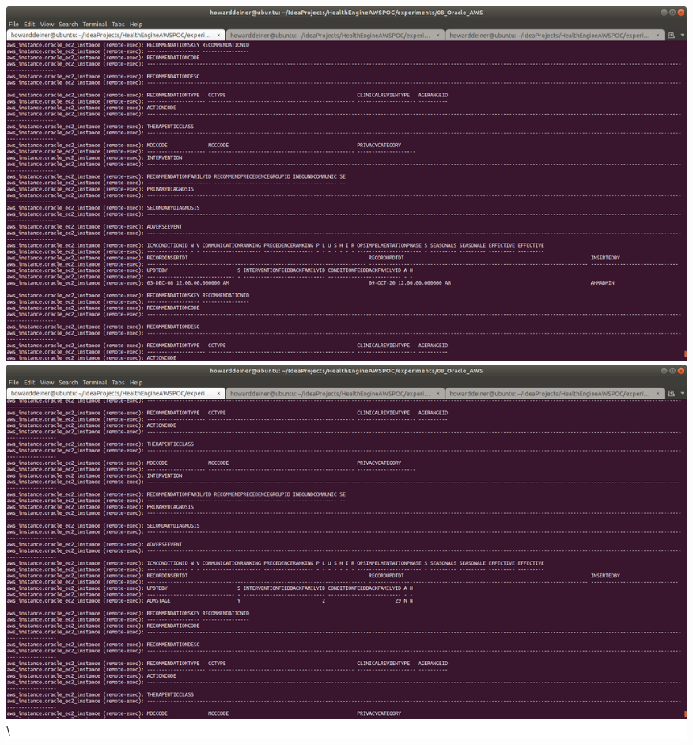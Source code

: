 ![01_startup_console_58](README_assets/01_startup_console_58.png)\
![01_startup_console_59](README_assets/01_startup_console_59.png)\